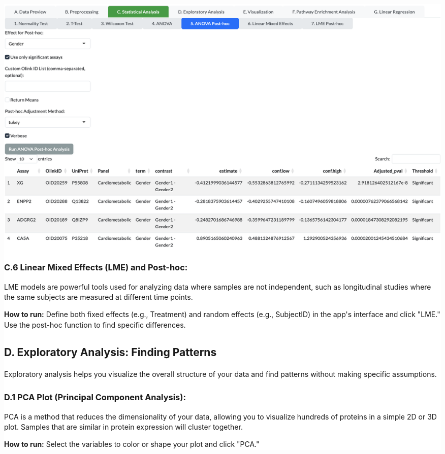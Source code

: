 ![](images/stat_anova_posthoc.png)

### C.6 **Linear Mixed Effects (LME) and Post-hoc:** 
LME models are powerful tools used for analyzing data where samples are not independent, such as longitudinal studies where the same subjects are measured at different time points.

**How to run:** Define both fixed effects (e.g., Treatment) and random effects (e.g., SubjectID) in the app's interface and click "LME." Use the post-hoc function to find specific differences.

## D. Exploratory Analysis: Finding Patterns

Exploratory analysis helps you visualize the overall structure of your data and find patterns without making specific assumptions.

### D.1 **PCA Plot (Principal Component Analysis):** 
PCA is a method that reduces the dimensionality of your data, allowing you to visualize hundreds of proteins in a simple 2D or 3D plot. Samples that are similar in protein expression will cluster together.

**How to run:** Select the variables to color or shape your plot and click "PCA."
